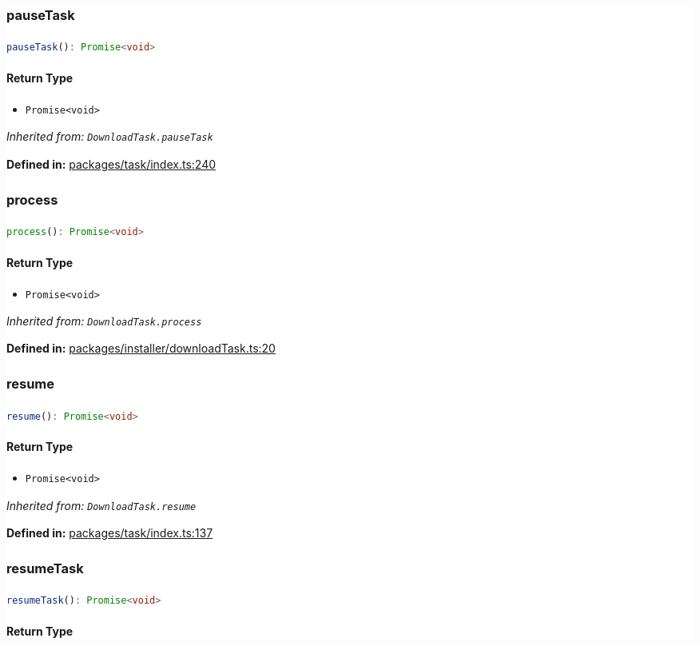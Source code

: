 
### pauseTask <Badge type="warning" text="protected" />

```ts
pauseTask(): Promise<void>
```
#### Return Type

- `Promise<void>`

*Inherited from: `DownloadTask.pauseTask`*

<p style="font-size: 14px; color: var(--vp-c-text-2)">
<strong>Defined in:</strong> <a href="https://github.com/voxelum/minecraft-launcher-core-node/blob/master/packages/task/index.ts#L240" target="_blank" rel="noreferrer">packages/task/index.ts:240</a>
</p>


### process <Badge type="warning" text="protected" />

```ts
process(): Promise<void>
```
#### Return Type

- `Promise<void>`

*Inherited from: `DownloadTask.process`*

<p style="font-size: 14px; color: var(--vp-c-text-2)">
<strong>Defined in:</strong> <a href="https://github.com/voxelum/minecraft-launcher-core-node/blob/master/packages/installer/downloadTask.ts#L20" target="_blank" rel="noreferrer">packages/installer/downloadTask.ts:20</a>
</p>


### resume

```ts
resume(): Promise<void>
```
#### Return Type

- `Promise<void>`

*Inherited from: `DownloadTask.resume`*

<p style="font-size: 14px; color: var(--vp-c-text-2)">
<strong>Defined in:</strong> <a href="https://github.com/voxelum/minecraft-launcher-core-node/blob/master/packages/task/index.ts#L137" target="_blank" rel="noreferrer">packages/task/index.ts:137</a>
</p>


### resumeTask <Badge type="warning" text="protected" />

```ts
resumeTask(): Promise<void>
```
#### Return Type
